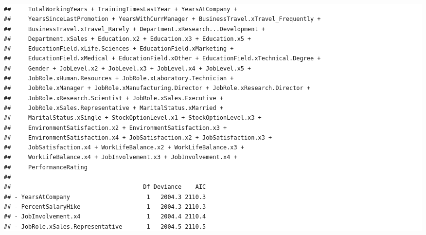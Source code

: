     ##     TotalWorkingYears + TrainingTimesLastYear + YearsAtCompany + 
    ##     YearsSinceLastPromotion + YearsWithCurrManager + BusinessTravel.xTravel_Frequently + 
    ##     BusinessTravel.xTravel_Rarely + Department.xResearch...Development + 
    ##     Department.xSales + Education.x2 + Education.x3 + Education.x5 + 
    ##     EducationField.xLife.Sciences + EducationField.xMarketing + 
    ##     EducationField.xMedical + EducationField.xOther + EducationField.xTechnical.Degree + 
    ##     Gender + JobLevel.x2 + JobLevel.x3 + JobLevel.x4 + JobLevel.x5 + 
    ##     JobRole.xHuman.Resources + JobRole.xLaboratory.Technician + 
    ##     JobRole.xManager + JobRole.xManufacturing.Director + JobRole.xResearch.Director + 
    ##     JobRole.xResearch.Scientist + JobRole.xSales.Executive + 
    ##     JobRole.xSales.Representative + MaritalStatus.xMarried + 
    ##     MaritalStatus.xSingle + StockOptionLevel.x1 + StockOptionLevel.x3 + 
    ##     EnvironmentSatisfaction.x2 + EnvironmentSatisfaction.x3 + 
    ##     EnvironmentSatisfaction.x4 + JobSatisfaction.x2 + JobSatisfaction.x3 + 
    ##     JobSatisfaction.x4 + WorkLifeBalance.x2 + WorkLifeBalance.x3 + 
    ##     WorkLifeBalance.x4 + JobInvolvement.x3 + JobInvolvement.x4 + 
    ##     PerformanceRating
    ## 
    ##                                      Df Deviance    AIC
    ## - YearsAtCompany                      1   2004.3 2110.3
    ## - PercentSalaryHike                   1   2004.3 2110.3
    ## - JobInvolvement.x4                   1   2004.4 2110.4
    ## - JobRole.xSales.Representative       1   2004.5 2110.5
